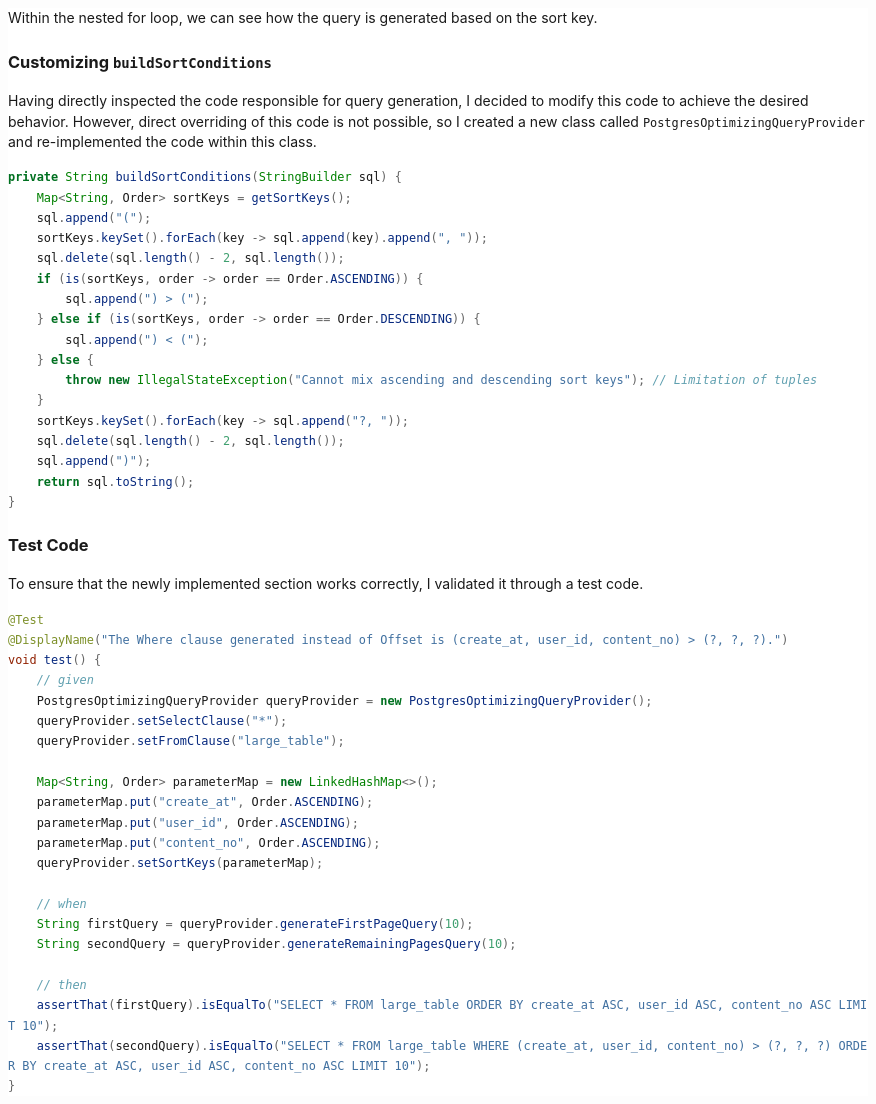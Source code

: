 Within the nested for loop, we can see how the query is generated based on the sort key.

### Customizing `buildSortConditions`

Having directly inspected the code responsible for query generation, I decided to modify this code to achieve the
desired behavior. However, direct overriding of this code is not possible, so I created a new class
called `PostgresOptimizingQueryProvider` and re-implemented the code within this class.

```java
private String buildSortConditions(StringBuilder sql) {
    Map<String, Order> sortKeys = getSortKeys();
    sql.append("(");
    sortKeys.keySet().forEach(key -> sql.append(key).append(", "));
    sql.delete(sql.length() - 2, sql.length());
    if (is(sortKeys, order -> order == Order.ASCENDING)) {
        sql.append(") > (");
    } else if (is(sortKeys, order -> order == Order.DESCENDING)) {
        sql.append(") < (");
    } else {
        throw new IllegalStateException("Cannot mix ascending and descending sort keys"); // Limitation of tuples
    }
    sortKeys.keySet().forEach(key -> sql.append("?, "));
    sql.delete(sql.length() - 2, sql.length());
    sql.append(")");
    return sql.toString();
}
```

### Test Code

To ensure that the newly implemented section works correctly, I validated it through a test code.

```java
@Test
@DisplayName("The Where clause generated instead of Offset is (create_at, user_id, content_no) > (?, ?, ?).")
void test() {
    // given
    PostgresOptimizingQueryProvider queryProvider = new PostgresOptimizingQueryProvider();
    queryProvider.setSelectClause("*");
    queryProvider.setFromClause("large_table");

    Map<String, Order> parameterMap = new LinkedHashMap<>();
    parameterMap.put("create_at", Order.ASCENDING);
    parameterMap.put("user_id", Order.ASCENDING);
    parameterMap.put("content_no", Order.ASCENDING);
    queryProvider.setSortKeys(parameterMap);

    // when
    String firstQuery = queryProvider.generateFirstPageQuery(10);
    String secondQuery = queryProvider.generateRemainingPagesQuery(10);

    // then
    assertThat(firstQuery).isEqualTo("SELECT * FROM large_table ORDER BY create_at ASC, user_id ASC, content_no ASC LIMIT 10");
    assertThat(secondQuery).isEqualTo("SELECT * FROM large_table WHERE (create_at, user_id, content_no) > (?, ?, ?) ORDER BY create_at ASC, user_id ASC, content_no ASC LIMIT 10");
}
```
